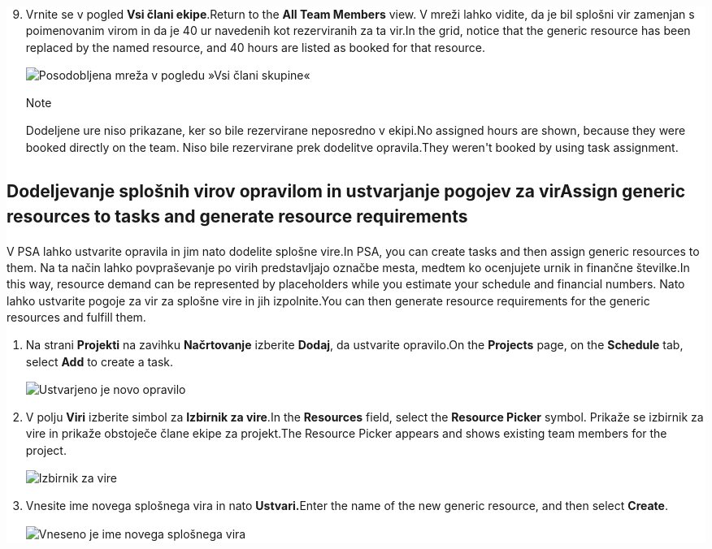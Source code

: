 9. <span data-ttu-id="5e2e5-175">Vrnite se v pogled **Vsi člani ekipe**.</span><span class="sxs-lookup"><span data-stu-id="5e2e5-175">Return to the **All Team Members** view.</span></span> <span data-ttu-id="5e2e5-176">V mreži lahko vidite, da je bil splošni vir zamenjan s poimenovanim virom in da je 40 ur navedenih kot rezerviranih za ta vir.</span><span class="sxs-lookup"><span data-stu-id="5e2e5-176">In the grid, notice that the generic resource has been replaced by the named resource, and 40 hours are listed as booked for that resource.</span></span>

    ![Posodobljena mreža v pogledu »Vsi člani skupine«](media/Resource-Management-image20.png)

    > [!NOTE]
    > <span data-ttu-id="5e2e5-178">Dodeljene ure niso prikazane, ker so bile rezervirane neposredno v ekipi.</span><span class="sxs-lookup"><span data-stu-id="5e2e5-178">No assigned hours are shown, because they were booked directly on the team.</span></span> <span data-ttu-id="5e2e5-179">Niso bile rezervirane prek dodelitve opravila.</span><span class="sxs-lookup"><span data-stu-id="5e2e5-179">They weren't booked by using task assignment.</span></span>

## <a name="assign-generic-resources-to-tasks-and-generate-resource-requirements"></a><span data-ttu-id="5e2e5-180">Dodeljevanje splošnih virov opravilom in ustvarjanje pogojev za vir</span><span class="sxs-lookup"><span data-stu-id="5e2e5-180">Assign generic resources to tasks and generate resource requirements</span></span>

<span data-ttu-id="5e2e5-181">V PSA lahko ustvarite opravila in jim nato dodelite splošne vire.</span><span class="sxs-lookup"><span data-stu-id="5e2e5-181">In PSA, you can create tasks and then assign generic resources to them.</span></span> <span data-ttu-id="5e2e5-182">Na ta način lahko povpraševanje po virih predstavljajo označbe mesta, medtem ko ocenjujete urnik in finančne številke.</span><span class="sxs-lookup"><span data-stu-id="5e2e5-182">In this way, resource demand can be represented by placeholders while you estimate your schedule and financial numbers.</span></span> <span data-ttu-id="5e2e5-183">Nato lahko ustvarite pogoje za vir za splošne vire in jih izpolnite.</span><span class="sxs-lookup"><span data-stu-id="5e2e5-183">You can then generate resource requirements for the generic resources and fulfill them.</span></span>

1. <span data-ttu-id="5e2e5-184">Na strani **Projekti** na zavihku **Načrtovanje** izberite **Dodaj**, da ustvarite opravilo.</span><span class="sxs-lookup"><span data-stu-id="5e2e5-184">On the **Projects** page, on the **Schedule** tab, select **Add** to create a task.</span></span>

    ![Ustvarjeno je novo opravilo](media/Resource-Management-image21.png)

2. <span data-ttu-id="5e2e5-186">V polju **Viri** izberite simbol za **Izbirnik za vire**.</span><span class="sxs-lookup"><span data-stu-id="5e2e5-186">In the **Resources** field, select the **Resource Picker** symbol.</span></span> <span data-ttu-id="5e2e5-187">Prikaže se izbirnik za vire in prikaže obstoječe člane ekipe za projekt.</span><span class="sxs-lookup"><span data-stu-id="5e2e5-187">The Resource Picker appears and shows existing team members for the project.</span></span>

    ![Izbirnik za vire](media/Resource-Management-image22.png)

3. <span data-ttu-id="5e2e5-189">Vnesite ime novega splošnega vira in nato **Ustvari.**</span><span class="sxs-lookup"><span data-stu-id="5e2e5-189">Enter the name of the new generic resource, and then select **Create**.</span></span>

    ![Vneseno je ime novega splošnega vira](media/Resource-Management-image23.png)
